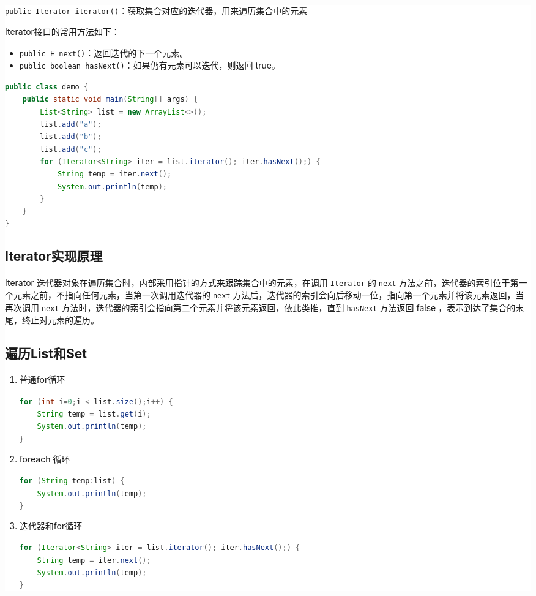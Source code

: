 `public Iterator iterator()`：获取集合对应的迭代器，用来遍历集合中的元素

Iterator接口的常用方法如下：

* `public E next()`：返回迭代的下一个元素。
* `public boolean hasNext()`：如果仍有元素可以迭代，则返回 true。

```java
public class demo {
    public static void main(String[] args) {
        List<String> list = new ArrayList<>();
        list.add("a");
        list.add("b");
        list.add("c");
        for (Iterator<String> iter = list.iterator(); iter.hasNext();) {
            String temp = iter.next();
            System.out.println(temp);
        }
    }
}
```



## Iterator实现原理

Iterator 迭代器对象在遍历集合时，内部采用指针的方式来跟踪集合中的元素，在调用 `Iterator` 的 `next` 方法之前，迭代器的索引位于第一个元素之前，不指向任何元素，当第一次调用迭代器的 `next` 方法后，迭代器的索引会向后移动一位，指向第一个元素并将该元素返回，当再次调用 `next` 方法时，迭代器的索引会指向第二个元素并将该元素返回，依此类推，直到 `hasNext` 方法返回 false ，表示到达了集合的末尾，终止对元素的遍历。



## 遍历List和Set

1. 普通for循环

   ```java
   for (int i=0;i < list.size();i++) {
       String temp = list.get(i);
       System.out.println(temp);
   }
   ```

   

2. foreach 循环

   ```java
   for (String temp:list) {
       System.out.println(temp);
   }
   ```



3. 迭代器和for循环

   ```java
   for (Iterator<String> iter = list.iterator(); iter.hasNext();) {
       String temp = iter.next();
       System.out.println(temp);
   }
   ```
